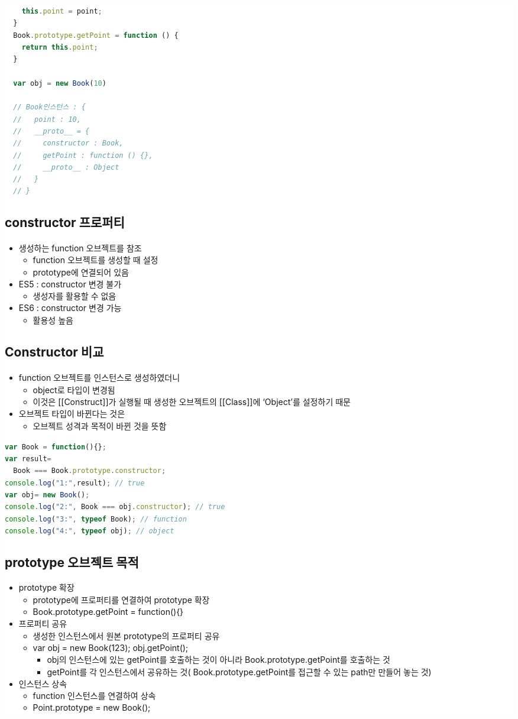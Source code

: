 ```jsx
    this.point = point;
  }
  Book.prototype.getPoint = function () {
    return this.point;
  }

  var obj = new Book(10)

  // Book인스턴스 : {
  //   point : 10, 
  //   __proto__ = {
  //     constructor : Book,
  //     getPoint : function () {},
  //     __proto__ : Object
  //   }
  // }
```

## constructor 프로퍼티

- 생성하는 function 오브젝트를 참조
    - function 오브젝트를 생성할 때 설정
    - prototype에 연결되어 있음
- ES5 : constructor 변경 불가
    - 생성자를 활용할 수 없음
- ES6 : constructor 변경 가능
    - 활용성 높음

## Constructor 비교

- function 오브젝트를 인스턴스로 생성하였더니
    - object로 타입이 변경됨
    - 이것은 [[Construct]]가 실행될 때 생성한 오브젝트의 [[Class]]에 ‘Object’를 설정하기 때문
- 오브젝트 타입이 바뀐다는 것은
    - 오브젝트 성격과 목적이 바뀐 것을 뜻함

```jsx
var Book = function(){};
var result=
  Book === Book.prototype.constructor;
console.log("1:",result); // true
var obj= new Book();
console.log("2:", Book === obj.constructor); // true
console.log("3:", typeof Book); // function
console.log("4:", typeof obj); // object
```

## prototype 오브젝트 목적

- prototype 확장
    - prototype에 프로퍼티를 연결하여 prototype 확장
    - Book.prototype.getPoint = function(){}
- 프로퍼티 공유
    - 생성한 인스턴스에서 원본 prototype의 프로퍼티 공유
    - var obj = new Book(123);
    obj.getPoint();
        - obj의 인스턴스에 있는 getPoint를 호출하는 것이 아니라 Book.prototype.getPoint를 호출하는 것
        - getPoint를 각 인스턴스에서 공유하는 것( Book.prototype.getPoint를 접근할 수 있는 path만 만들어 놓는 것)
- 인스턴스 상속
    - function 인스턴스를 연결하여 상속
    - Point.prototype = new Book();
